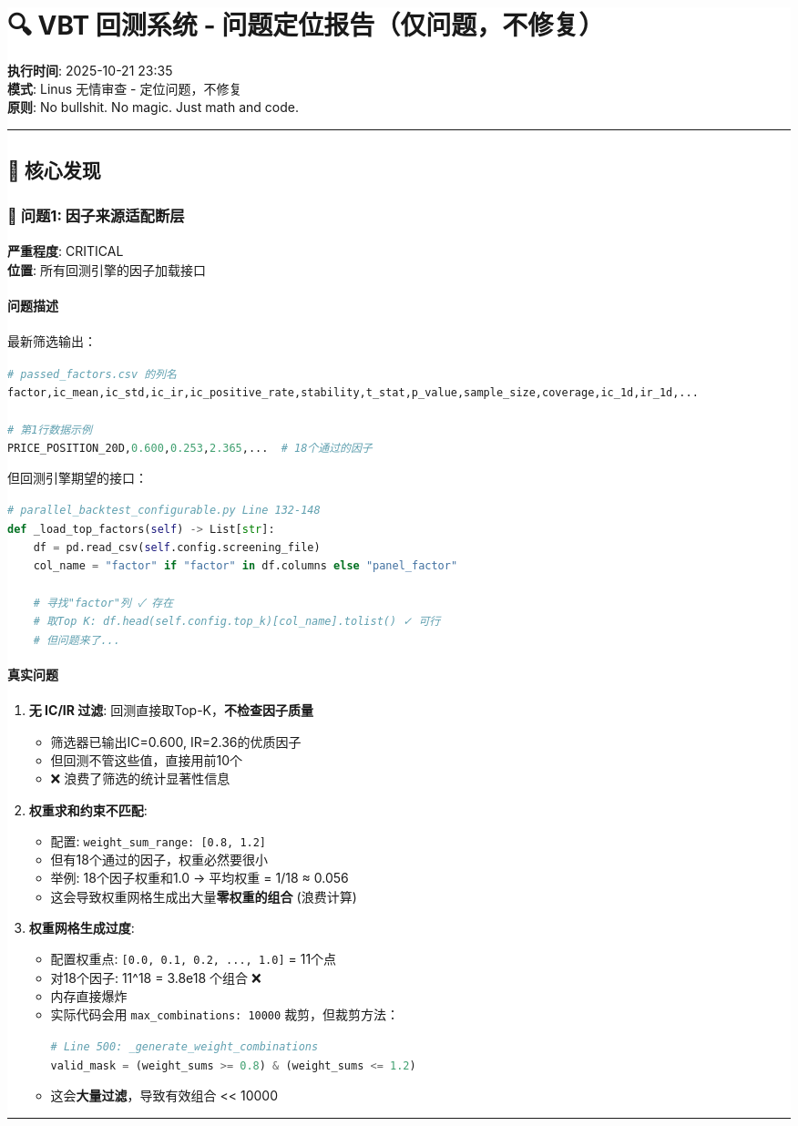 # 🔍 VBT 回测系统 - 问题定位报告（仅问题，不修复）

**执行时间**: 2025-10-21 23:35  
**模式**: Linus 无情审查 - 定位问题，不修复  
**原则**: No bullshit. No magic. Just math and code.

---

## 🎯 核心发现

### 🔴 **问题1: 因子来源适配断层** 
**严重程度**: CRITICAL  
**位置**: 所有回测引擎的因子加载接口  

#### 问题描述
最新筛选输出：
```python
# passed_factors.csv 的列名
factor,ic_mean,ic_std,ic_ir,ic_positive_rate,stability,t_stat,p_value,sample_size,coverage,ic_1d,ir_1d,...

# 第1行数据示例
PRICE_POSITION_20D,0.600,0.253,2.365,...  # 18个通过的因子
```

但回测引擎期望的接口：
```python
# parallel_backtest_configurable.py Line 132-148
def _load_top_factors(self) -> List[str]:
    df = pd.read_csv(self.config.screening_file)
    col_name = "factor" if "factor" in df.columns else "panel_factor"
    
    # 寻找"factor"列 ✓ 存在
    # 取Top K: df.head(self.config.top_k)[col_name].tolist() ✓ 可行
    # 但问题来了...
```

#### 真实问题
1. **无 IC/IR 过滤**: 回测直接取Top-K，**不检查因子质量**
   - 筛选器已输出IC=0.600, IR=2.36的优质因子
   - 但回测不管这些值，直接用前10个
   - ❌ 浪费了筛选的统计显著性信息

2. **权重求和约束不匹配**:
   - 配置: `weight_sum_range: [0.8, 1.2]`
   - 但有18个通过的因子，权重必然要很小
   - 举例: 18个因子权重和1.0 → 平均权重 = 1/18 ≈ 0.056
   - 这会导致权重网格生成出大量**零权重的组合** (浪费计算)

3. **权重网格生成过度**:
   - 配置权重点: `[0.0, 0.1, 0.2, ..., 1.0]` = 11个点
   - 对18个因子: 11^18 = 3.8e18 个组合 ❌
   - 内存直接爆炸
   - 实际代码会用 `max_combinations: 10000` 裁剪，但裁剪方法：
     ```python
     # Line 500: _generate_weight_combinations
     valid_mask = (weight_sums >= 0.8) & (weight_sums <= 1.2)
     ```
   - 这会**大量过滤**，导致有效组合 << 10000

---